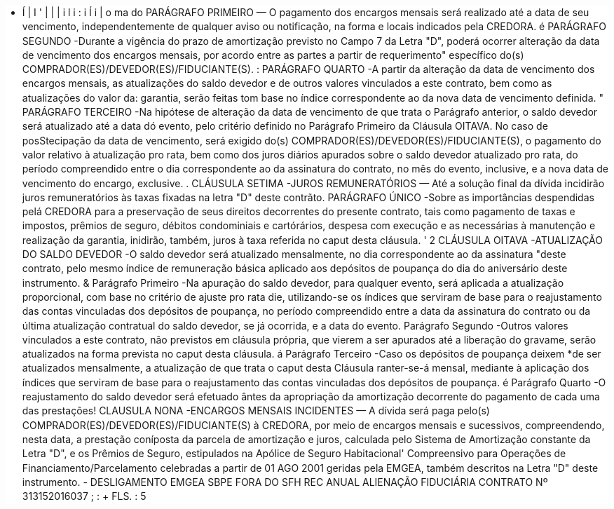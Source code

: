 - Í | I ' | | | i l i : i Í i | o ma do PARÁGRAFO PRIMEIRO — O pagamento dos encargos mensais será realizado até a data de seu vencimento, independentemente de qualquer aviso ou notificação, na forma e locais indicados pela CREDORA. é PARÁGRAFO SEGUNDO -Durante a vigência do prazo de amortização previsto no Campo 7 da Letra "D", poderá ocorrer alteração da data de vencimento dos encargos mensais, por acordo entre as partes a partir de requerimento" específico do(s) COMPRADOR(ES)/DEVEDOR(ES)/FIDUCIANTE(S). : PARÁGRAFO QUARTO -A partir da alteração da data de vencimento dos encargos mensais, as atualizações do saldo devedor e de outros valores vinculados a este contrato, bem como as atualizações do valor da: garantia, serão feitas tom base no índice correspondente ao da nova data de vencimento definida. " PARÁGRAFO TERCEIRO -Na hipótese de alteração da data de vencimento de que trata o Parágrafo anterior, o saldo devedor será atualizado até a data dó evento, pelo critério definido no Parágrafo Primeiro da Cláusula OITAVA. No caso de posStecipação da data de vencimento, será exigido do(s) COMPRADOR(ES)/DEVEDOR(ES)/FIDUCIANTE(S), o pagamento do valor relativo à atualização pro rata, bem como dos juros diários apurados sobre o saldo devedor atualizado pro rata, do período compreendido entre o dia correspondente ao da assinatura do contrato, no mês do evento, inclusive, e a nova data de vencimento do encargo, exclusive. . CLÁUSULA SETIMA -JUROS REMUNERATÓRIOS — Até a solução final da dívida incidirão juros remuneratórios às taxas fixadas na letra "D" deste contrãto. PARÁGRAFO ÚNICO -Sobre as importâncias despendidas pelá CREDORA para a preservação de seus direitos decorrentes do presente contrato, tais como pagamento de taxas e impostos, prêmios de seguro, débitos condominiais e cartórários, despesa com execução e as necessárias à manutenção e realização da garantia, inidirão, também, juros à taxa referida no caput desta cláusula. ' 2 CLÁUSULA OITAVA -ATUALIZAÇÃO DO SALDO DEVEDOR -O saldo devedor será atualizado mensalmente, no dia correspondente ao da assinatura "deste contrato, pelo mesmo índice de remuneração básica aplicado aos depósitos de poupança do dia do aniversário deste instrumento. &amp; Parágrafo Primeiro -Na apuração do saldo devedor, para qualquer evento, será aplicada a atualização proporcional, com base no critério de ajuste pro rata die, utilizando-se os índices que serviram de base para o reajustamento das contas vinculadas dos depósitos de poupança, no período compreendido entre a data da assinatura do contrato ou da última atualização contratual do saldo devedor, se já ocorrida, e a data do evento. Parágrafo Segundo -Outros valores vinculados a este contrato, não previstos em cláusula própria, que vierem a ser apurados até a liberação do gravame, serão atualizados na forma prevista no caput desta cláusula. á Parágrafo Terceiro -Caso os depósitos de poupança deixem *de ser atualizados mensalmente, a atualização de que trata o caput desta Cláusula ranter-se-á mensal, mediante à aplicação dos índices que serviram de base para o reajustamento das contas vinculadas dos depósitos de poupança. é Parágrafo Quarto -O reajustamento do saldo devedor será efetuado ântes da apropriação da amortização decorrente do pagamento de cada uma das prestações! CLAUSULA NONA -ENCARGOS MENSAIS INCIDENTES — A dívida será paga pelo(s) COMPRADOR(ES)/DEVEDOR(ES)/FIDUCIANTE(S) à CREDORA, por meio de encargos mensais e sucessivos, compreendendo, nesta data, a prestação coníposta da parcela de amortização e juros, calculada pelo Sistema de Amortização constante da Letra "D", e os Prêmios de Seguro, estipulados na Apólice de Seguro Habitacional' Compreensivo para Operações de Financiamento/Parcelamento celebradas a partir de 01 AGO 2001 geridas pela EMGEA, também descritos na Letra "D" deste instrumento. - DESLIGAMENTO EMGEA SBPE FORA DO SFH REC ANUAL ALIENAÇÃO FIDUCIÁRIA CONTRATO Nº 313152016037 ; : + FLS. : 5
